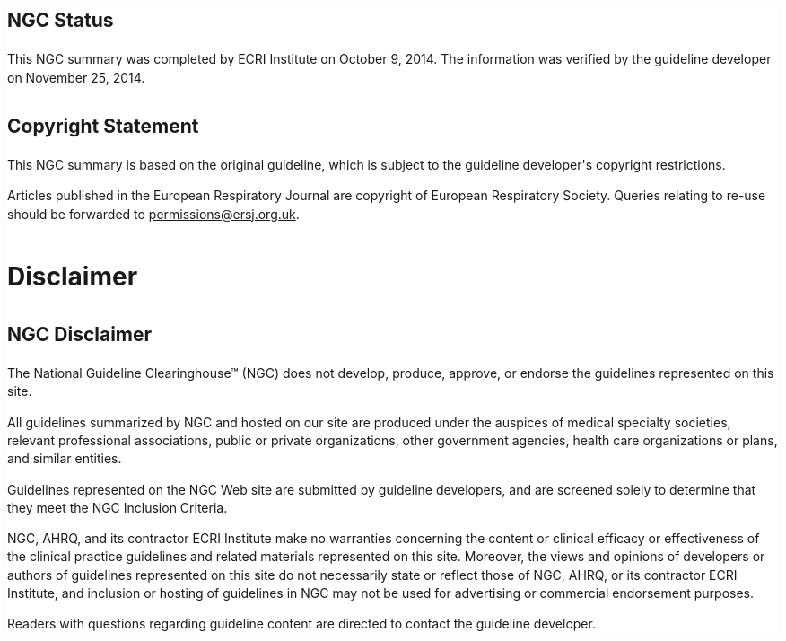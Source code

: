 ## NGC Status



This NGC summary was completed by ECRI Institute on October 9, 2014. The information was verified by the guideline developer on November 25, 2014.

## Copyright Statement



This NGC summary is based on the original guideline, which is subject to the guideline developer's copyright restrictions.

Articles published in the European Respiratory Journal are copyright of European Respiratory Society. Queries relating to re-use should be forwarded to [permissions@ersj.org.uk](mailto:permissions@ersj.org.uk).

# Disclaimer

## NGC Disclaimer



The National Guideline Clearinghouse™ (NGC) does not develop, produce, approve, or endorse the guidelines represented on this site.

All guidelines summarized by NGC and hosted on our site are produced under the auspices of medical specialty societies, relevant professional associations, public or private organizations, other government agencies, health care organizations or plans, and similar entities.

Guidelines represented on the NGC Web site are submitted by guideline developers, and are screened solely to determine that they meet the [NGC Inclusion Criteria](/help-and-about/summaries/inclusion-criteria).

NGC, AHRQ, and its contractor ECRI Institute make no warranties concerning the content or clinical efficacy or effectiveness of the clinical practice guidelines and related materials represented on this site. Moreover, the views and opinions of developers or authors of guidelines represented on this site do not necessarily state or reflect those of NGC, AHRQ, or its contractor ECRI Institute, and inclusion or hosting of guidelines in NGC may not be used for advertising or commercial endorsement purposes.

Readers with questions regarding guideline content are directed to contact the guideline developer.

